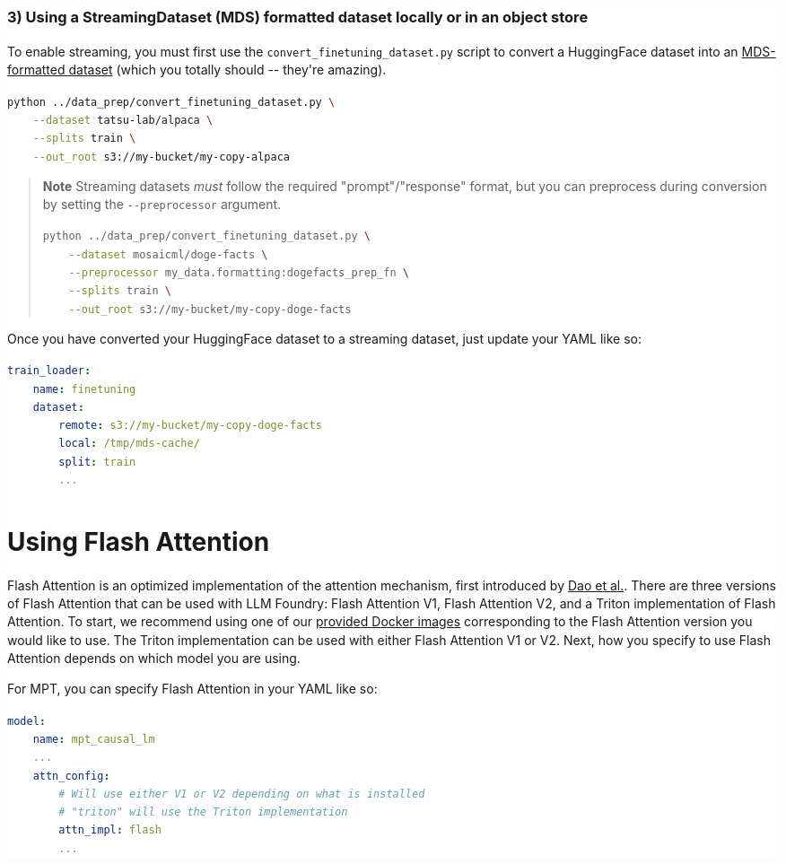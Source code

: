 
### **3) Using a StreamingDataset (MDS) formatted dataset locally or in an object store** <a name="mdsdataset"></a>

To enable streaming, you must first use the `convert_finetuning_dataset.py` script to convert a HuggingFace dataset into an [MDS-formatted dataset](https://github.com/mosaicml/streaming) (which you totally should -- they're amazing).


```bash
python ../data_prep/convert_finetuning_dataset.py \
    --dataset tatsu-lab/alpaca \
    --splits train \
    --out_root s3://my-bucket/my-copy-alpaca
```

> **Note**
> Streaming datasets *must* follow the required "prompt"/"response" format, but you can preprocess during conversion by setting the `--preprocessor` argument.
> 
> ```bash
> python ../data_prep/convert_finetuning_dataset.py \
>     --dataset mosaicml/doge-facts \
>     --preprocessor my_data.formatting:dogefacts_prep_fn \
>     --splits train \
>     --out_root s3://my-bucket/my-copy-doge-facts
>```

Once you have converted your HuggingFace dataset to a streaming dataset, just update your YAML like so:
```yaml
train_loader:
    name: finetuning
    dataset:
        remote: s3://my-bucket/my-copy-doge-facts
        local: /tmp/mds-cache/
        split: train
        ...
```

# Using Flash Attention <a name="flashattention"></a>

Flash Attention is an optimized implementation of the attention mechanism, first introduced by [Dao et al.](https://github.com/Dao-AILab/flash-attention). There are three versions of Flash Attention that can be used with LLM Foundry: Flash Attention V1, Flash Attention V2, and a Triton implementation of Flash Attention. To start, we recommend using one of our [provided Docker images](../../README.md#mosaicml-docker-images) corresponding to the Flash Attention version you would like to use. The Triton implementation can be used with either Flash Attention V1 or V2. Next, how you specify to use Flash Attention depends on which model you are using.

For MPT, you can specify Flash Attention in your YAML like so:
```yaml
model:
    name: mpt_causal_lm
    ...
    attn_config:
        # Will use either V1 or V2 depending on what is installed
        # "triton" will use the Triton implementation
        attn_impl: flash
        ...
```
